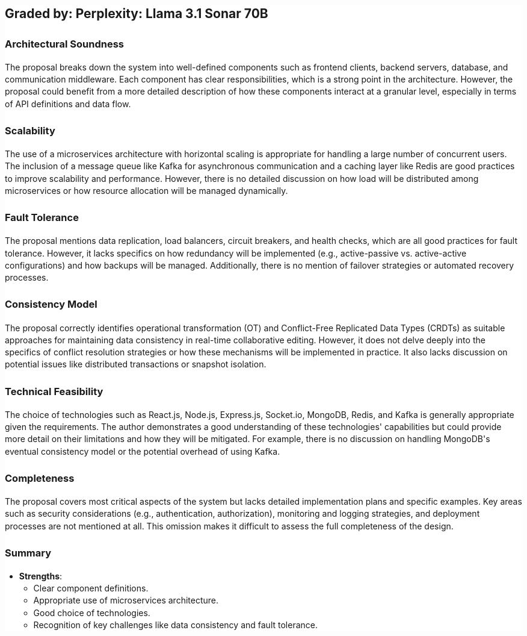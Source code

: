 ## Graded by: Perplexity: Llama 3.1 Sonar 70B

### Architectural Soundness
The proposal breaks down the system into well-defined components such as frontend clients, backend servers, database, and communication middleware. Each component has clear responsibilities, which is a strong point in the architecture. However, the proposal could benefit from a more detailed description of how these components interact at a granular level, especially in terms of API definitions and data flow.

### Scalability
The use of a microservices architecture with horizontal scaling is appropriate for handling a large number of concurrent users. The inclusion of a message queue like Kafka for asynchronous communication and a caching layer like Redis are good practices to improve scalability and performance. However, there is no detailed discussion on how load will be distributed among microservices or how resource allocation will be managed dynamically.

### Fault Tolerance
The proposal mentions data replication, load balancers, circuit breakers, and health checks, which are all good practices for fault tolerance. However, it lacks specifics on how redundancy will be implemented (e.g., active-passive vs. active-active configurations) and how backups will be managed. Additionally, there is no mention of failover strategies or automated recovery processes.

### Consistency Model
The proposal correctly identifies operational transformation (OT) and Conflict-Free Replicated Data Types (CRDTs) as suitable approaches for maintaining data consistency in real-time collaborative editing. However, it does not delve deeply into the specifics of conflict resolution strategies or how these mechanisms will be implemented in practice. It also lacks discussion on potential issues like distributed transactions or snapshot isolation.

### Technical Feasibility
The choice of technologies such as React.js, Node.js, Express.js, Socket.io, MongoDB, Redis, and Kafka is generally appropriate given the requirements. The author demonstrates a good understanding of these technologies' capabilities but could provide more detail on their limitations and how they will be mitigated. For example, there is no discussion on handling MongoDB's eventual consistency model or the potential overhead of using Kafka.

### Completeness
The proposal covers most critical aspects of the system but lacks detailed implementation plans and specific examples. Key areas such as security considerations (e.g., authentication, authorization), monitoring and logging strategies, and deployment processes are not mentioned at all. This omission makes it difficult to assess the full completeness of the design.

### Summary

- **Strengths**:
  - Clear component definitions.
  - Appropriate use of microservices architecture.
  - Good choice of technologies.
  - Recognition of key challenges like data consistency and fault tolerance.
